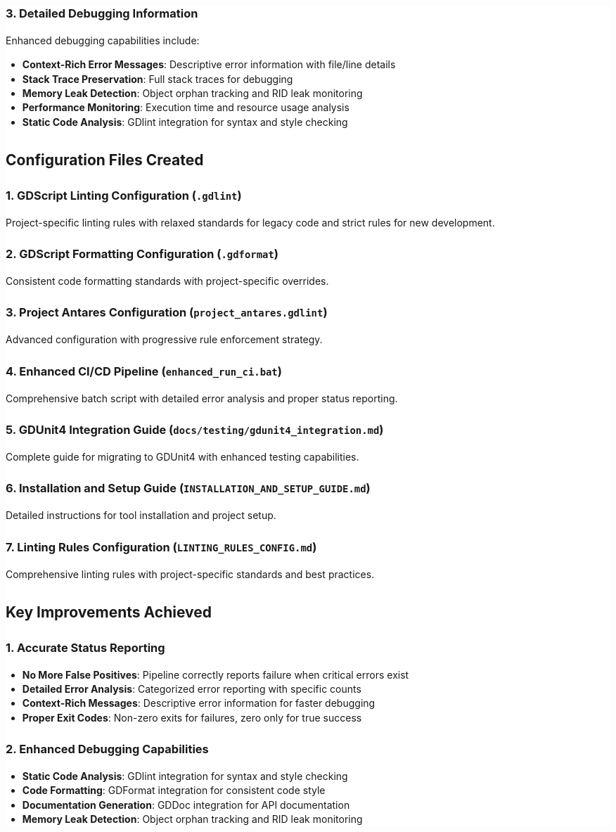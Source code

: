 ### 3. Detailed Debugging Information
Enhanced debugging capabilities include:
- **Context-Rich Error Messages**: Descriptive error information with file/line details
- **Stack Trace Preservation**: Full stack traces for debugging
- **Memory Leak Detection**: Object orphan tracking and RID leak monitoring
- **Performance Monitoring**: Execution time and resource usage analysis
- **Static Code Analysis**: GDlint integration for syntax and style checking

## Configuration Files Created

### 1. GDScript Linting Configuration (`.gdlint`)
Project-specific linting rules with relaxed standards for legacy code and strict rules for new development.

### 2. GDScript Formatting Configuration (`.gdformat`)
Consistent code formatting standards with project-specific overrides.

### 3. Project Antares Configuration (`project_antares.gdlint`)
Advanced configuration with progressive rule enforcement strategy.

### 4. Enhanced CI/CD Pipeline (`enhanced_run_ci.bat`)
Comprehensive batch script with detailed error analysis and proper status reporting.

### 5. GDUnit4 Integration Guide (`docs/testing/gdunit4_integration.md`)
Complete guide for migrating to GDUnit4 with enhanced testing capabilities.

### 6. Installation and Setup Guide (`INSTALLATION_AND_SETUP_GUIDE.md`)
Detailed instructions for tool installation and project setup.

### 7. Linting Rules Configuration (`LINTING_RULES_CONFIG.md`)
Comprehensive linting rules with project-specific standards and best practices.

## Key Improvements Achieved

### 1. Accurate Status Reporting
- **No More False Positives**: Pipeline correctly reports failure when critical errors exist
- **Detailed Error Analysis**: Categorized error reporting with specific counts
- **Context-Rich Messages**: Descriptive error information for faster debugging
- **Proper Exit Codes**: Non-zero exits for failures, zero only for true success

### 2. Enhanced Debugging Capabilities
- **Static Code Analysis**: GDlint integration for syntax and style checking
- **Code Formatting**: GDFormat integration for consistent code style
- **Documentation Generation**: GDDoc integration for API documentation
- **Memory Leak Detection**: Object orphan tracking and RID leak monitoring
